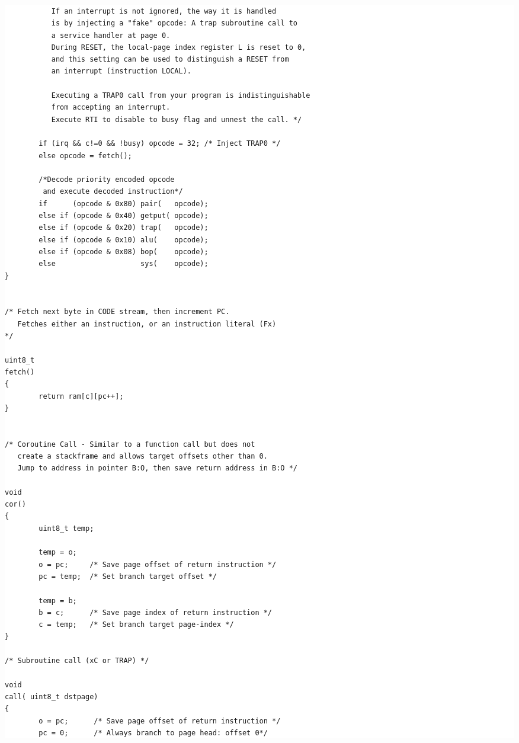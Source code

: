                If an interrupt is not ignored, the way it is handled
               is by injecting a "fake" opcode: A trap subroutine call to
               a service handler at page 0.
               During RESET, the local-page index register L is reset to 0,
               and this setting can be used to distinguish a RESET from
               an interrupt (instruction LOCAL).
    
               Executing a TRAP0 call from your program is indistinguishable
               from accepting an interrupt.
               Execute RTI to disable to busy flag and unnest the call. */
    
            if (irq && c!=0 && !busy) opcode = 32; /* Inject TRAP0 */
            else opcode = fetch();
    
            /*Decode priority encoded opcode
             and execute decoded instruction*/
            if      (opcode & 0x80) pair(   opcode);
            else if (opcode & 0x40) getput( opcode);
            else if (opcode & 0x20) trap(   opcode);
            else if (opcode & 0x10) alu(    opcode);
            else if (opcode & 0x08) bop(    opcode);
            else                    sys(    opcode);
    }
    
    
    /* Fetch next byte in CODE stream, then increment PC.
       Fetches either an instruction, or an instruction literal (Fx)
    */
    
    uint8_t
    fetch()
    {
            return ram[c][pc++];
    }
    
    
    /* Coroutine Call - Similar to a function call but does not
       create a stackframe and allows target offsets other than 0.
       Jump to address in pointer B:O, then save return address in B:O */
    
    void
    cor()
    {
            uint8_t temp;
    
            temp = o;
            o = pc;     /* Save page offset of return instruction */
            pc = temp;  /* Set branch target offset */
    
            temp = b;
            b = c;      /* Save page index of return instruction */
            c = temp;   /* Set branch target page-index */
    }
    
    /* Subroutine call (xC or TRAP) */
    
    void
    call( uint8_t dstpage)
    {
            o = pc;      /* Save page offset of return instruction */
            pc = 0;      /* Always branch to page head: offset 0*/
    